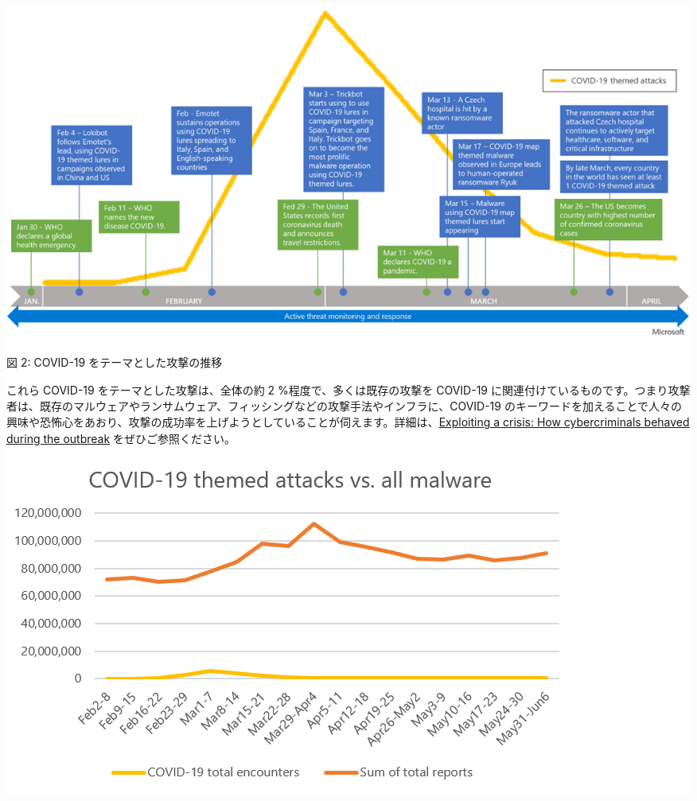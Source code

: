 ![](./img/wp-content-uploads-2020-06-20200618_SETR_2.png)

図 2: COVID-19 をテーマとした攻撃の推移

これら COVID-19 をテーマとした攻撃は、全体の約 2 %程度で、多くは既存の攻撃を COVID-19 に関連付けているものです。つまり攻撃者は、既存のマルウェアやランサムウェア、フィッシングなどの攻撃手法やインフラに、COVID-19 のキーワードを加えることで人々の興味や恐怖心をあおり、攻撃の成功率を上げようとしていることが伺えます。詳細は、[Exploiting a crisis: How cybercriminals behaved during the outbreak](https://www.microsoft.com/security/blog/2020/06/16/exploiting-a-crisis-how-cybercriminals-behaved-during-the-outbreak/) をぜひご参照ください。

![](./img/wp-content-uploads-2020-06-20200618_SETR_3.png)
